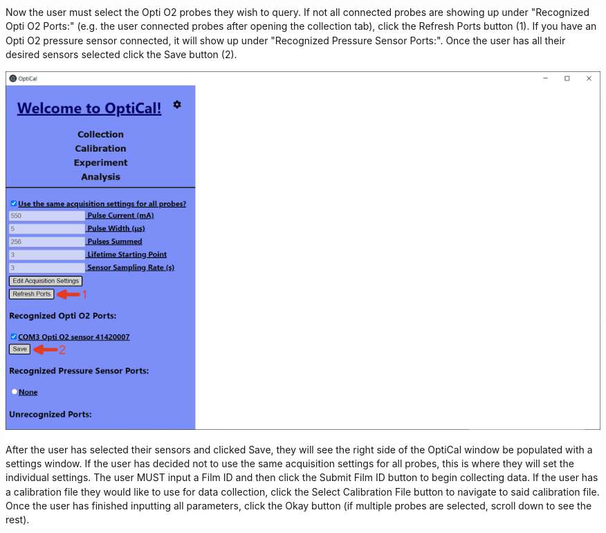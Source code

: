   Now the user must select the Opti O2 probes they wish to query. If not all connected probes are showing up under "Recognized Opti O2 Ports:" (e.g. the user connected probes after opening the collection tab), click the Refresh Ports button (1). If you have an Opti O2 pressure sensor connected, it will show up under "Recognized Pressure Sensor Ports:". Once the user has all their desired sensors selected click the Save button (2).
  
  ![collection3](assets/screenshots/collection_3.PNG)
  
  After the user has selected their sensors and clicked Save, they will see the right side of the OptiCal window be populated with a settings window. If the user has decided not to use the same acquisition settings for all probes, this is where they will set the individual settings. The user MUST input a Film ID and then click the Submit Film ID button to begin collecting data. If the user has a calibration file they would like to use for data collection, click the Select Calibration File button to navigate to said calibration file. Once the user has finished inputting all parameters, click the Okay button (if multiple probes are selected, scroll down to see the rest).
  